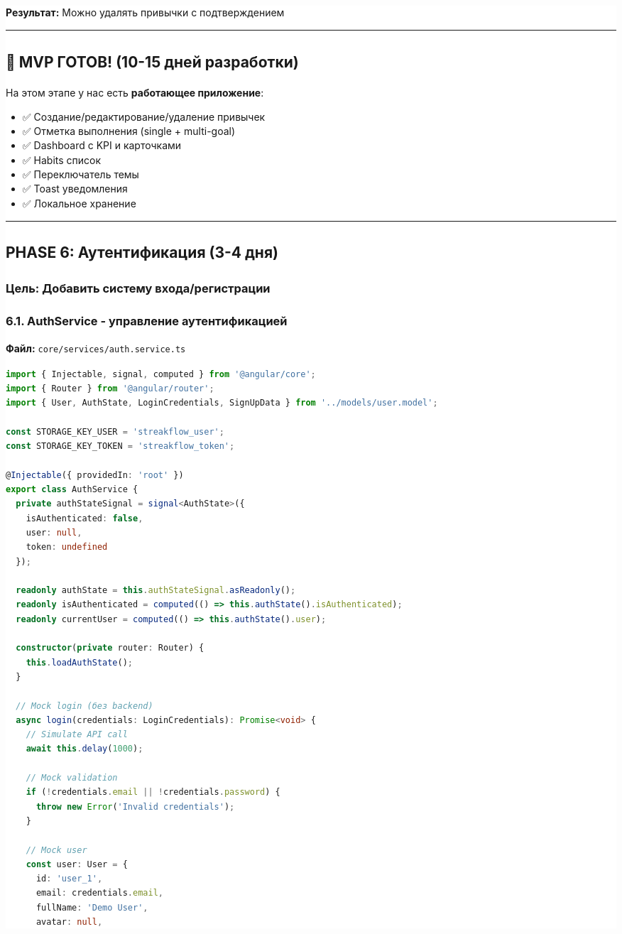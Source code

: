 **Результат:** Можно удалять привычки с подтверждением

---

## **🎉 MVP ГОТОВ!** (10-15 дней разработки)

На этом этапе у нас есть **работающее приложение**:
- ✅ Создание/редактирование/удаление привычек
- ✅ Отметка выполнения (single + multi-goal)
- ✅ Dashboard с KPI и карточками
- ✅ Habits список
- ✅ Переключатель темы
- ✅ Toast уведомления
- ✅ Локальное хранение

---

## **PHASE 6: Аутентификация** (3-4 дня)
### Цель: Добавить систему входа/регистрации

### 6.1. AuthService - управление аутентификацией
**Файл:** `core/services/auth.service.ts`

```typescript
import { Injectable, signal, computed } from '@angular/core';
import { Router } from '@angular/router';
import { User, AuthState, LoginCredentials, SignUpData } from '../models/user.model';

const STORAGE_KEY_USER = 'streakflow_user';
const STORAGE_KEY_TOKEN = 'streakflow_token';

@Injectable({ providedIn: 'root' })
export class AuthService {
  private authStateSignal = signal<AuthState>({
    isAuthenticated: false,
    user: null,
    token: undefined
  });

  readonly authState = this.authStateSignal.asReadonly();
  readonly isAuthenticated = computed(() => this.authState().isAuthenticated);
  readonly currentUser = computed(() => this.authState().user);

  constructor(private router: Router) {
    this.loadAuthState();
  }

  // Mock login (без backend)
  async login(credentials: LoginCredentials): Promise<void> {
    // Simulate API call
    await this.delay(1000);

    // Mock validation
    if (!credentials.email || !credentials.password) {
      throw new Error('Invalid credentials');
    }

    // Mock user
    const user: User = {
      id: 'user_1',
      email: credentials.email,
      fullName: 'Demo User',
      avatar: null,
```
